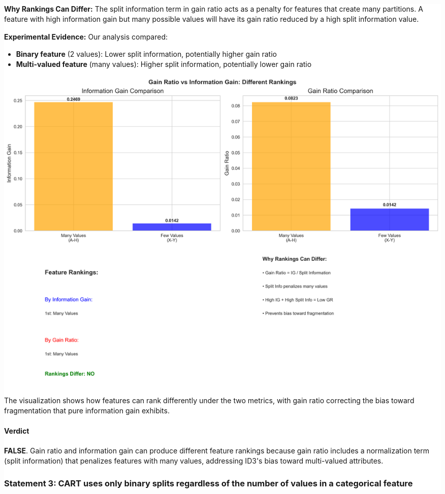 **Why Rankings Can Differ:**
The split information term in gain ratio acts as a penalty for features that create many partitions. A feature with high information gain but many possible values will have its gain ratio reduced by a high split information value.

**Experimental Evidence:**
Our analysis compared:
- **Binary feature** (2 values): Lower split information, potentially higher gain ratio
- **Multi-valued feature** (many values): Higher split information, potentially lower gain ratio

![Gain Ratio vs Information Gain](../Images/L6_3_Quiz_5/statement2_gain_ratio_vs_ig.png)

The visualization shows how features can rank differently under the two metrics, with gain ratio correcting the bias toward fragmentation that pure information gain exhibits.

#### Verdict
**FALSE**. Gain ratio and information gain can produce different feature rankings because gain ratio includes a normalization term (split information) that penalizes features with many values, addressing ID3's bias toward multi-valued attributes.

### Statement 3: CART uses only binary splits regardless of the number of values in a categorical feature

